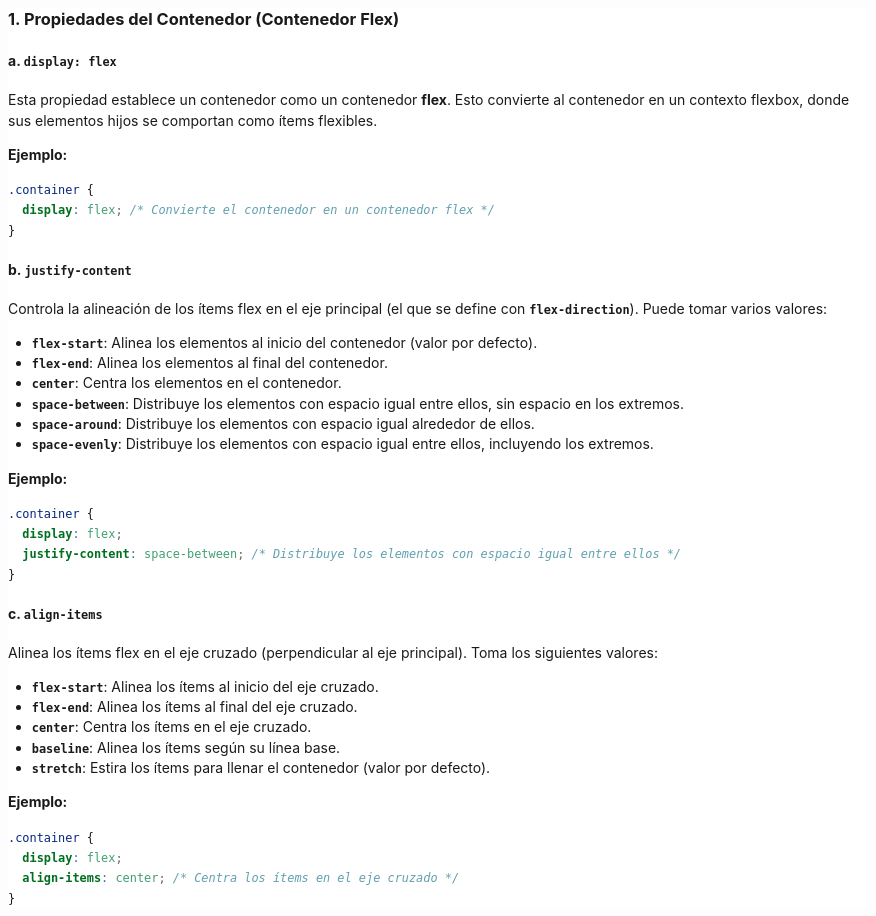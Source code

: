### **1. Propiedades del Contenedor (Contenedor Flex)**

#### **a. `display: flex`**

Esta propiedad establece un contenedor como un contenedor **flex**. Esto convierte al contenedor en un contexto flexbox, donde sus elementos hijos se comportan como ítems flexibles.

**Ejemplo:**

```css
.container {
  display: flex; /* Convierte el contenedor en un contenedor flex */
}
```

#### **b. `justify-content`**

Controla la alineación de los ítems flex en el eje principal (el que se define con **`flex-direction`**). Puede tomar varios valores:

- **`flex-start`**: Alinea los elementos al inicio del contenedor (valor por defecto).
- **`flex-end`**: Alinea los elementos al final del contenedor.
- **`center`**: Centra los elementos en el contenedor.
- **`space-between`**: Distribuye los elementos con espacio igual entre ellos, sin espacio en los extremos.
- **`space-around`**: Distribuye los elementos con espacio igual alrededor de ellos.
- **`space-evenly`**: Distribuye los elementos con espacio igual entre ellos, incluyendo los extremos.

**Ejemplo:**

```css
.container {
  display: flex;
  justify-content: space-between; /* Distribuye los elementos con espacio igual entre ellos */
}
```

#### **c. `align-items`**

Alinea los ítems flex en el eje cruzado (perpendicular al eje principal). Toma los siguientes valores:

- **`flex-start`**: Alinea los ítems al inicio del eje cruzado.
- **`flex-end`**: Alinea los ítems al final del eje cruzado.
- **`center`**: Centra los ítems en el eje cruzado.
- **`baseline`**: Alinea los ítems según su línea base.
- **`stretch`**: Estira los ítems para llenar el contenedor (valor por defecto).

**Ejemplo:**

```css
.container {
  display: flex;
  align-items: center; /* Centra los ítems en el eje cruzado */
}
```

